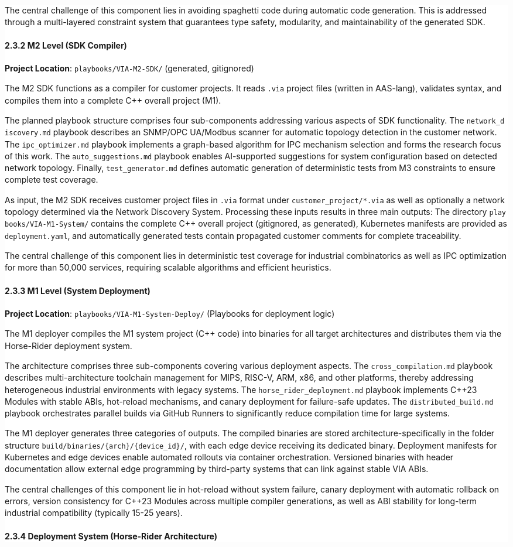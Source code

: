 The central challenge of this component lies in avoiding spaghetti code during automatic code generation. This is addressed through a multi-layered constraint system that guarantees type safety, modularity, and maintainability of the generated SDK.

#### 2.3.2 M2 Level (SDK Compiler)

**Project Location**: `playbooks/VIA-M2-SDK/` (generated, gitignored)

The M2 SDK functions as a compiler for customer projects. It reads `.via` project files (written in AAS-lang), validates syntax, and compiles them into a complete C++ overall project (M1).

The planned playbook structure comprises four sub-components addressing various aspects of SDK functionality. The `network_discovery.md` playbook describes an SNMP/OPC UA/Modbus scanner for automatic topology detection in the customer network. The `ipc_optimizer.md` playbook implements a graph-based algorithm for IPC mechanism selection and forms the research focus of this work. The `auto_suggestions.md` playbook enables AI-supported suggestions for system configuration based on detected network topology. Finally, `test_generator.md` defines automatic generation of deterministic tests from M3 constraints to ensure complete test coverage.

As input, the M2 SDK receives customer project files in `.via` format under `customer_project/*.via` as well as optionally a network topology determined via the Network Discovery System. Processing these inputs results in three main outputs: The directory `playbooks/VIA-M1-System/` contains the complete C++ overall project (gitignored, as generated), Kubernetes manifests are provided as `deployment.yaml`, and automatically generated tests contain propagated customer comments for complete traceability.

The central challenge of this component lies in deterministic test coverage for industrial combinatorics as well as IPC optimization for more than 50,000 services, requiring scalable algorithms and efficient heuristics.

#### 2.3.3 M1 Level (System Deployment)

**Project Location**: `playbooks/VIA-M1-System-Deploy/` (Playbooks for deployment logic)

The M1 deployer compiles the M1 system project (C++ code) into binaries for all target architectures and distributes them via the Horse-Rider deployment system.

The architecture comprises three sub-components covering various deployment aspects. The `cross_compilation.md` playbook describes multi-architecture toolchain management for MIPS, RISC-V, ARM, x86, and other platforms, thereby addressing heterogeneous industrial environments with legacy systems. The `horse_rider_deployment.md` playbook implements C++23 Modules with stable ABIs, hot-reload mechanisms, and canary deployment for failure-safe updates. The `distributed_build.md` playbook orchestrates parallel builds via GitHub Runners to significantly reduce compilation time for large systems.

The M1 deployer generates three categories of outputs. The compiled binaries are stored architecture-specifically in the folder structure `build/binaries/{arch}/{device_id}/`, with each edge device receiving its dedicated binary. Deployment manifests for Kubernetes and edge devices enable automated rollouts via container orchestration. Versioned binaries with header documentation allow external edge programming by third-party systems that can link against stable VIA ABIs.

The central challenges of this component lie in hot-reload without system failure, canary deployment with automatic rollback on errors, version consistency for C++23 Modules across multiple compiler generations, as well as ABI stability for long-term industrial compatibility (typically 15-25 years).

#### 2.3.4 Deployment System (Horse-Rider Architecture)
